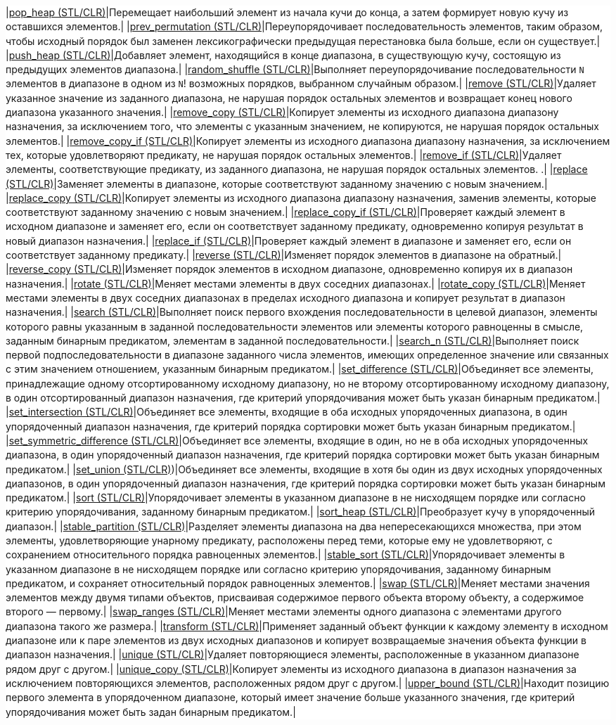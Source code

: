 |[pop_heap (STL/CLR)](#pop_heap)|Перемещает наибольший элемент из начала кучи до конца, а затем формирует новую кучу из оставшихся элементов.|
|[prev_permutation (STL/CLR)](#prev_permutation)|Переупорядочивает последовательность элементов, таким образом, чтобы исходный порядок был заменен лексикографически предыдущая перестановка была больше, если он существует.|
|[push_heap (STL/CLR)](#push_heap)|Добавляет элемент, находящийся в конце диапазона, в существующую кучу, состоящую из предыдущих элементов диапазона.|
|[random_shuffle (STL/CLR)](#random_shuffle)|Выполняет переупорядочивание последовательности `N` элементов в диапазоне в одном из `N`! возможных порядков, выбранном случайным образом.|
|[remove (STL/CLR)](#remove)|Удаляет указанное значение из заданного диапазона, не нарушая порядок остальных элементов и возвращает конец нового диапазона указанного значения.|
|[remove_copy (STL/CLR)](#remove_copy)|Копирует элементы из исходного диапазона диапазону назначения, за исключением того, что элементы с указанным значением, не копируются, не нарушая порядок остальных элементов.|
|[remove_copy_if (STL/CLR)](#remove_copy_if)|Копирует элементы из исходного диапазона диапазону назначения, за исключением тех, которые удовлетворяют предикату, не нарушая порядок остальных элементов.|
|[remove_if (STL/CLR)](#remove_if)|Удаляет элементы, соответствующие предикату, из заданного диапазона, не нарушая порядок остальных элементов. .|
|[replace (STL/CLR)](#replace)|Заменяет элементы в диапазоне, которые соответствуют заданному значению с новым значением.|
|[replace_copy (STL/CLR)](#replace_copy)|Копирует элементы из исходного диапазона диапазону назначения, заменив элементы, которые соответствуют заданному значению с новым значением.|
|[replace_copy_if (STL/CLR)](#replace_copy_if)|Проверяет каждый элемент в исходном диапазоне и заменяет его, если он соответствует заданному предикату, одновременно копируя результат в новый диапазон назначения.|
|[replace_if (STL/CLR)](#replace_if)|Проверяет каждый элемент в диапазоне и заменяет его, если он соответствует заданному предикату.|
|[reverse (STL/CLR)](#reverse)|Изменяет порядок элементов в диапазоне на обратный.|
|[reverse_copy (STL/CLR)](#reverse_copy)|Изменяет порядок элементов в исходном диапазоне, одновременно копируя их в диапазон назначения.|
|[rotate (STL/CLR)](#rotate)|Меняет местами элементы в двух соседних диапазонах.|
|[rotate_copy (STL/CLR)](#rotate_copy)|Меняет местами элементы в двух соседних диапазонах в пределах исходного диапазона и копирует результат в диапазон назначения.|
|[search (STL/CLR)](#search_)|Выполняет поиск первого вхождения последовательности в целевой диапазон, элементы которого равны указанным в заданной последовательности элементов или элементы которого равноценны в смысле, заданным бинарным предикатом, элементам в заданной последовательности.|
|[search_n (STL/CLR)](#search_n)|Выполняет поиск первой подпоследовательности в диапазоне заданного числа элементов, имеющих определенное значение или связанных с этим значением отношением, указанным бинарным предикатом.|
|[set_difference (STL/CLR)](#set_difference)|Объединяет все элементы, принадлежащие одному отсортированному исходному диапазону, но не второму отсортированному исходному диапазону, в один отсортированный диапазон назначения, где критерий упорядочивания может быть указан бинарным предикатом.|
|[set_intersection (STL/CLR)](#set_intersection)|Объединяет все элементы, входящие в оба исходных упорядоченных диапазона, в один упорядоченный диапазон назначения, где критерий порядка сортировки может быть указан бинарным предикатом.|
|[set_symmetric_difference (STL/CLR)](#set_symmetric_difference)|Объединяет все элементы, входящие в один, но не в оба исходных упорядоченных диапазона, в один упорядоченный диапазон назначения, где критерий порядка сортировки может быть указан бинарным предикатом.|
|[set_union (STL/CLR)](#set_union))|Объединяет все элементы, входящие в хотя бы один из двух исходных упорядоченных диапазонов, в один упорядоченный диапазон назначения, где критерий порядка сортировки может быть указан бинарным предикатом.|
|[sort (STL/CLR)](#sort)|Упорядочивает элементы в указанном диапазоне в не нисходящем порядке или согласно критерию упорядочивания, заданному бинарным предикатом.|
|[sort_heap (STL/CLR)](#sort_heap)|Преобразует кучу в упорядоченный диапазон.|
|[stable_partition (STL/CLR)](#stable_partition)|Разделяет элементы диапазона на два непересекающихся множества, при этом элементы, удовлетворяющие унарному предикату, расположены перед теми, которые ему не удовлетворяют, с сохранением относительного порядка равноценных элементов.|
|[stable_sort (STL/CLR)](#stable_sort)|Упорядочивает элементы в указанном диапазоне в не нисходящем порядке или согласно критерию упорядочивания, заданному бинарным предикатом, и сохраняет относительный порядок равноценных элементов.|
|[swap (STL/CLR)](#swap)|Меняет местами значения элементов между двумя типами объектов, присваивая содержимое первого объекта второму объекту, а содержимое второго — первому.|
|[swap_ranges (STL/CLR)](#swap_ranges)|Меняет местами элементы одного диапазона с элементами другого диапазона такого же размера.|
|[transform (STL/CLR)](#transform)|Применяет заданный объект функции к каждому элементу в исходном диапазоне или к паре элементов из двух исходных диапазонов и копирует возвращаемые значения объекта функции в диапазон назначения.|
|[unique (STL/CLR)](#unique)|Удаляет повторяющиеся элементы, расположенные в указанном диапазоне рядом друг с другом.|
|[unique_copy (STL/CLR)](#unique_copy)|Копирует элементы из исходного диапазона в диапазон назначения за исключением повторяющихся элементов, расположенных рядом друг с другом.|
|[upper_bound (STL/CLR)](#upper_bound)|Находит позицию первого элемента в упорядоченном диапазоне, который имеет значение больше указанного значения, где критерий упорядочивания может быть задан бинарным предикатом.|
